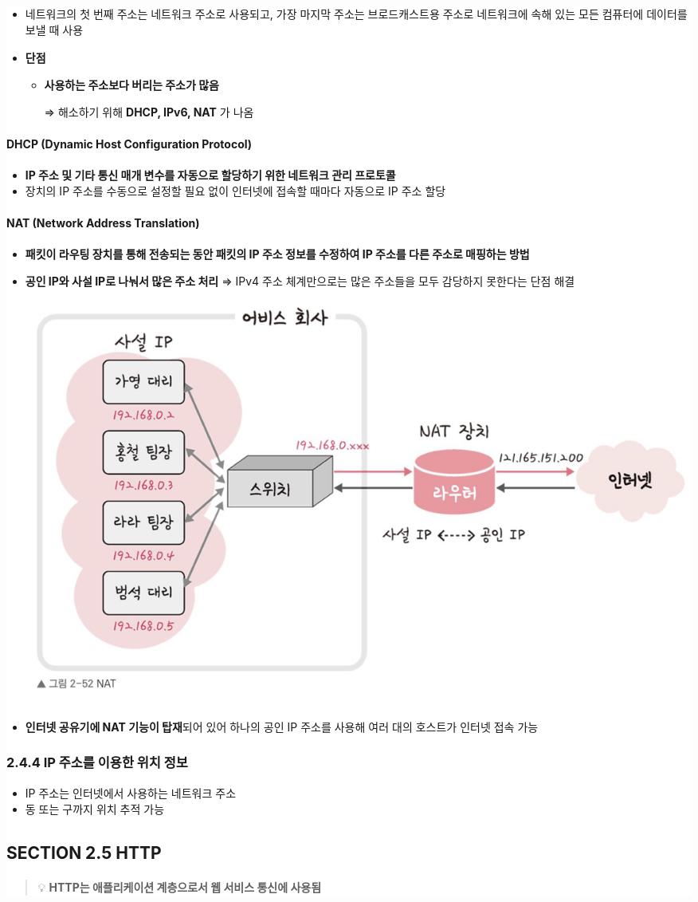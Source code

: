 - 네트워크의 첫 번째 주소는 네트워크 주소로 사용되고, 가장 마지막 주소는 브로드캐스트용 주소로 네트워크에 속해 있는 모든 컴퓨터에 데이터를 보낼 때 사용

- **단점**
    - **사용하는 주소보다 버리는 주소가 많음**

      ⇒ 해소하기 위해 **DHCP, IPv6, NAT** 가 나옴


#### DHCP (Dynamic Host Configuration Protocol)

- **IP 주소 및 기타 통신 매개 변수를 자동으로 할당하기 위한 네트워크 관리 프로토콜**
- 장치의 IP 주소를 수동으로 설정할 필요 없이 인터넷에 접속할 때마다 자동으로 IP 주소 할당

#### NAT (Network Address Translation)

- **패킷이 라우팅 장치를 통해 전송되는 동안 패킷의 IP 주소 정보를 수정하여 IP 주소를 다른 주소로 매핑하는 방법**
- **공인 IP와 사설 IP로 나눠서 많은 주소 처리**  ⇒ IPv4 주소 체계만으로는 많은 주소들을 모두 감당하지 못한다는 단점 해결

  ![](../img/cs-note-02/img22.png)

- **인터넷 공유기에 NAT 기능이 탑재**되어 있어 하나의 공인 IP 주소를 사용해 여러 대의 호스트가 인터넷 접속 가능

### 2.4.4 IP 주소를 이용한 위치 정보

- IP 주소는 인터넷에서 사용하는 네트워크 주소
- 동 또는 구까지 위치 추적 가능

## SECTION 2.5 HTTP
> 💡 **HTTP는 애플리케이션 계층으로서 웹 서비스 통신에 사용됨**
